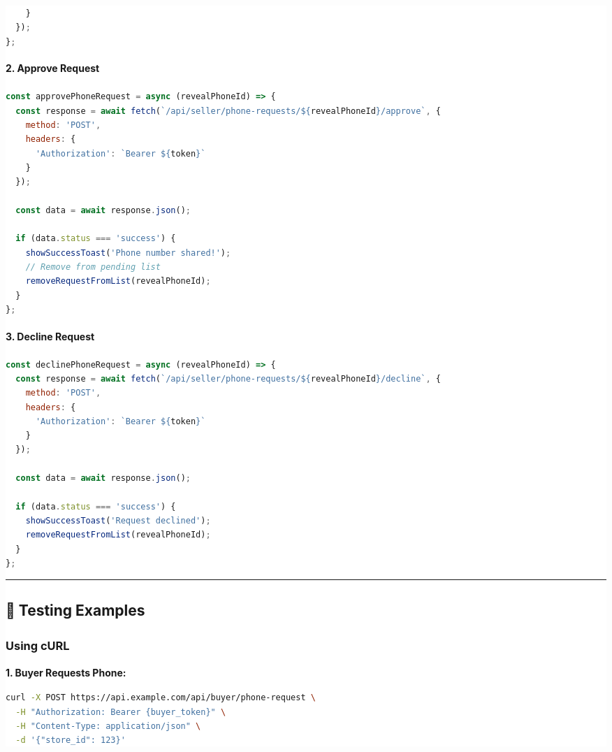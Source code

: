 ```javascript
    }
  });
};
```

#### 2. Approve Request
```javascript
const approvePhoneRequest = async (revealPhoneId) => {
  const response = await fetch(`/api/seller/phone-requests/${revealPhoneId}/approve`, {
    method: 'POST',
    headers: {
      'Authorization': `Bearer ${token}`
    }
  });
  
  const data = await response.json();
  
  if (data.status === 'success') {
    showSuccessToast('Phone number shared!');
    // Remove from pending list
    removeRequestFromList(revealPhoneId);
  }
};
```

#### 3. Decline Request
```javascript
const declinePhoneRequest = async (revealPhoneId) => {
  const response = await fetch(`/api/seller/phone-requests/${revealPhoneId}/decline`, {
    method: 'POST',
    headers: {
      'Authorization': `Bearer ${token}`
    }
  });
  
  const data = await response.json();
  
  if (data.status === 'success') {
    showSuccessToast('Request declined');
    removeRequestFromList(revealPhoneId);
  }
};
```

---

## 🧪 Testing Examples

### Using cURL

**1. Buyer Requests Phone:**
```bash
curl -X POST https://api.example.com/api/buyer/phone-request \
  -H "Authorization: Bearer {buyer_token}" \
  -H "Content-Type: application/json" \
  -d '{"store_id": 123}'
```
